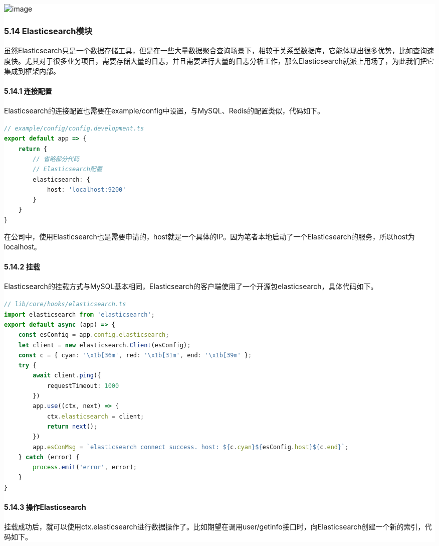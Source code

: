![image](https://github.com/user-attachments/assets/ba8d8858-1d87-4b5d-81ce-40c0436a10f0)


### 5.14 Elasticsearch模块
虽然Elasticsearch只是一个数据存储工具，但是在一些大量数据聚合查询场景下，相较于关系型数据库，它能体现出很多优势，比如查询速度快。尤其对于很多业务项目，需要存储大量的日志，并且需要进行大量的日志分析工作，那么Elasticsearch就派上用场了，为此我们把它集成到框架内部。

#### 5.14.1 连接配置

Elasticsearch的连接配置也需要在example/config中设置，与MySQL、Redis的配置类似，代码如下。

```typescript
// example/config/config.development.ts
export default app => {
    return {
        // 省略部分代码
        // Elasticsearch配置
        elasticsearch: {
            host: 'localhost:9200'
        }
    }
}
```
在公司中，使用Elasticsearch也是需要申请的，host就是一个具体的IP。因为笔者本地启动了一个Elasticsearch的服务，所以host为localhost。

#### 5.14.2 挂载

Elasticsearch的挂载方式与MySQL基本相同，Elasticsearch的客户端使用了一个开源包elasticsearch，具体代码如下。

```typescript
// lib/core/hooks/elasticsearch.ts
import elasticsearch from 'elasticsearch';
export default async (app) => {
    const esConfig = app.config.elasticsearch;
    let client = new elasticsearch.Client(esConfig);
    const c = { cyan: '\x1b[36m', red: '\x1b[31m', end: '\x1b[39m' };
    try {
        await client.ping({
            requestTimeout: 1000
        })
        app.use((ctx, next) => {
            ctx.elasticsearch = client;
            return next();
        })
        app.esConMsg = `elasticsearch connect success. host: ${c.cyan}${esConfig.host}${c.end}`;
    } catch (error) {
        process.emit('error', error);
    }
}
```

#### 5.14.3 操作Elasticsearch

挂载成功后，就可以使用ctx.elasticsearch进行数据操作了。比如期望在调用user/getinfo接口时，向Elasticsearch创建一个新的索引，代码如下。
